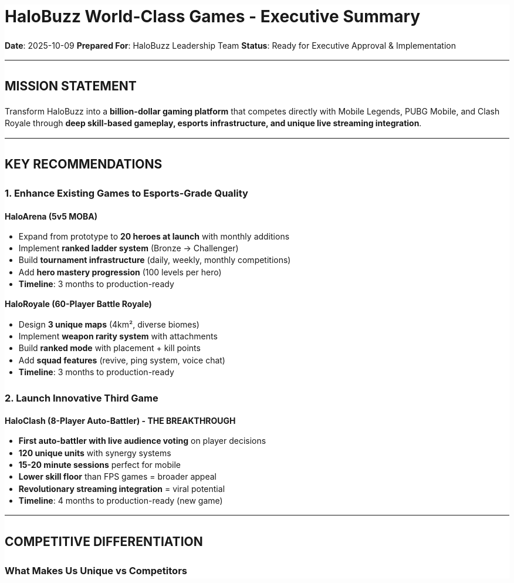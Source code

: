 # HaloBuzz World-Class Games - Executive Summary

**Date**: 2025-10-09
**Prepared For**: HaloBuzz Leadership Team
**Status**: Ready for Executive Approval & Implementation

---

## MISSION STATEMENT

Transform HaloBuzz into a **billion-dollar gaming platform** that competes directly with Mobile Legends, PUBG Mobile, and Clash Royale through **deep skill-based gameplay, esports infrastructure, and unique live streaming integration**.

---

## KEY RECOMMENDATIONS

### 1. Enhance Existing Games to Esports-Grade Quality

**HaloArena (5v5 MOBA)**
- Expand from prototype to **20 heroes at launch** with monthly additions
- Implement **ranked ladder system** (Bronze → Challenger)
- Build **tournament infrastructure** (daily, weekly, monthly competitions)
- Add **hero mastery progression** (100 levels per hero)
- **Timeline**: 3 months to production-ready

**HaloRoyale (60-Player Battle Royale)**
- Design **3 unique maps** (4km², diverse biomes)
- Implement **weapon rarity system** with attachments
- Build **ranked mode** with placement + kill points
- Add **squad features** (revive, ping system, voice chat)
- **Timeline**: 3 months to production-ready

### 2. Launch Innovative Third Game

**HaloClash (8-Player Auto-Battler) - THE BREAKTHROUGH**
- **First auto-battler with live audience voting** on player decisions
- **120 unique units** with synergy systems
- **15-20 minute sessions** perfect for mobile
- **Lower skill floor** than FPS games = broader appeal
- **Revolutionary streaming integration** = viral potential
- **Timeline**: 4 months to production-ready (new game)

---

## COMPETITIVE DIFFERENTIATION

### What Makes Us Unique vs Competitors
